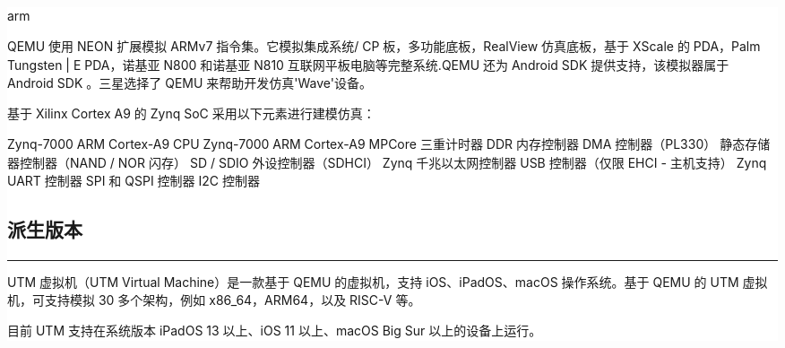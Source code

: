 arm

QEMU 使用 NEON 扩展模拟 ARMv7 指令集。它模拟集成系统/ CP 板，多功能底板，RealView 仿真底板，基于 XScale 的 PDA，Palm Tungsten | E PDA，诺基亚 N800 和诺基亚 N810 互联网平板电脑等完整系统.QEMU 还为 Android SDK 提供支持，该模拟器属于 Android SDK 。三星选择了 QEMU 来帮助开发仿真'Wave'设备。

基于 Xilinx Cortex A9 的 Zynq SoC 采用以下元素进行建模仿真：

Zynq-7000 ARM Cortex-A9 CPU Zynq-7000 ARM Cortex-A9 MPCore 三重计时器 DDR 内存控制器 DMA 控制器（PL330） 静态存储器控制器（NAND / NOR 闪存） SD / SDIO 外设控制器（SDHCI） Zynq 千兆以太网控制器 USB 控制器（仅限 EHCI - 主机支持） Zynq UART 控制器 SPI 和 QSPI 控制器 I2C 控制器

## 派生版本

---

UTM 虚拟机（UTM Virtual Machine）是一款基于 QEMU 的虚拟机，支持 iOS、iPadOS、macOS 操作系统。基于 QEMU 的 UTM 虚拟机，可支持模拟 30 多个架构，例如 x86_64，ARM64，以及 RISC-V 等。

目前 UTM 支持在系统版本 iPadOS 13 以上、iOS 11 以上、macOS Big Sur 以上的设备上运行。
